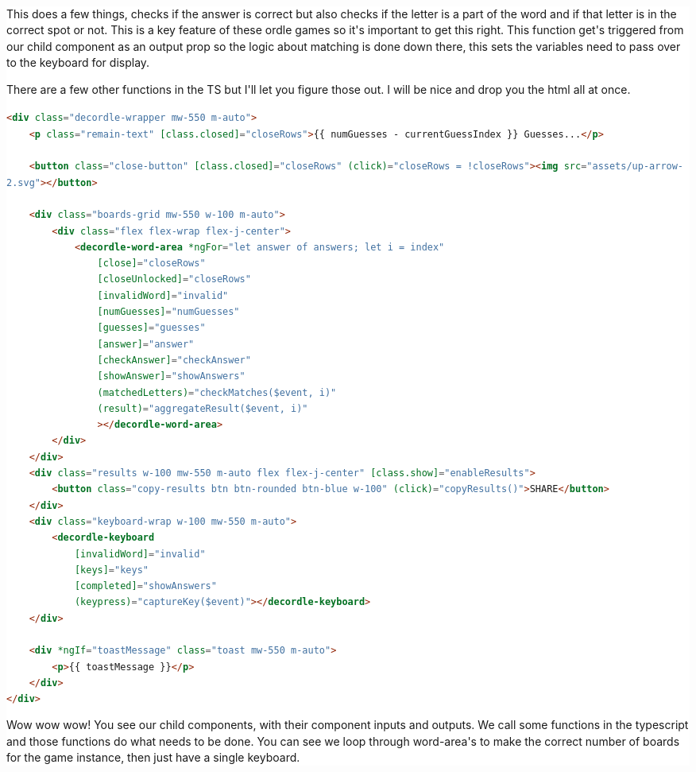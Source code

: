 This does a few things, checks if the answer is correct but also checks if the letter is a part of the word and if that letter is in the correct spot or not. This is a key feature of these ordle games so it's important to get this right. This function get's triggered from our child component as an output prop so the logic about matching is done down there, this sets the variables need to pass over to the keyboard for display.

There are a few other functions in the TS but I'll let you figure those out. I will be nice and drop you the html all at once.

```html
<div class="decordle-wrapper mw-550 m-auto">
	<p class="remain-text" [class.closed]="closeRows">{{ numGuesses - currentGuessIndex }} Guesses...</p>

	<button class="close-button" [class.closed]="closeRows" (click)="closeRows = !closeRows"><img src="assets/up-arrow-2.svg"></button>

	<div class="boards-grid mw-550 w-100 m-auto">
		<div class="flex flex-wrap flex-j-center">
			<decordle-word-area *ngFor="let answer of answers; let i = index"
				[close]="closeRows"
				[closeUnlocked]="closeRows"
				[invalidWord]="invalid"
				[numGuesses]="numGuesses"
				[guesses]="guesses"
				[answer]="answer"
				[checkAnswer]="checkAnswer"
				[showAnswer]="showAnswers"
				(matchedLetters)="checkMatches($event, i)"
				(result)="aggregateResult($event, i)"
				></decordle-word-area>
		</div>
	</div>
	<div class="results w-100 mw-550 m-auto flex flex-j-center" [class.show]="enableResults">
		<button class="copy-results btn btn-rounded btn-blue w-100" (click)="copyResults()">SHARE</button>
	</div>
	<div class="keyboard-wrap w-100 mw-550 m-auto">
		<decordle-keyboard
			[invalidWord]="invalid"
			[keys]="keys"
			[completed]="showAnswers"
			(keypress)="captureKey($event)"></decordle-keyboard>
	</div>

	<div *ngIf="toastMessage" class="toast mw-550 m-auto">
		<p>{{ toastMessage }}</p>
	</div>
</div>
```

Wow wow wow! You see our child components, with their component inputs and outputs. We call some functions in the typescript and those functions do what needs to be done. You can see we loop through word-area's to make the correct number of boards for the game instance, then just have a single keyboard.
